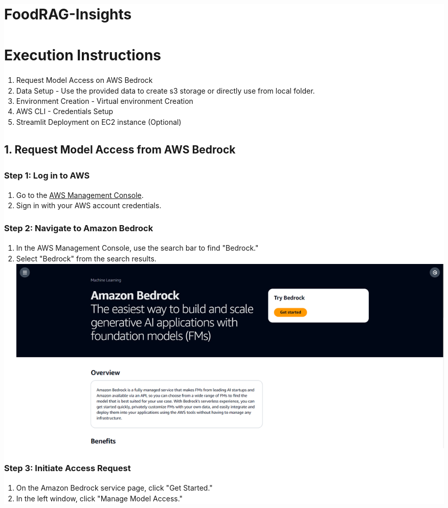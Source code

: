 # FoodRAG-Insights
# **Execution Instructions**

1. Request Model Access on AWS Bedrock
2. Data Setup - Use the provided data to create s3 storage or directly use from local folder.
3. Environment Creation - Virtual environment Creation
4. AWS CLI - Credentials Setup
5. Streamlit Deployment on EC2 instance (Optional)


## 1. Request Model Access from AWS Bedrock

### Step 1: Log in to AWS
1. Go to the [AWS Management Console](https://aws.amazon.com/console).
2. Sign in with your AWS account credentials.

### Step 2: Navigate to Amazon Bedrock
1. In the AWS Management Console, use the search bar to find "Bedrock."
2. Select "Bedrock" from the search results.
![getting_started](reference-images/aws-bedrock/1.png)

### Step 3: Initiate Access Request
1. On the Amazon Bedrock service page, click "Get Started."
2. In the left window, click "Manage Model Access."